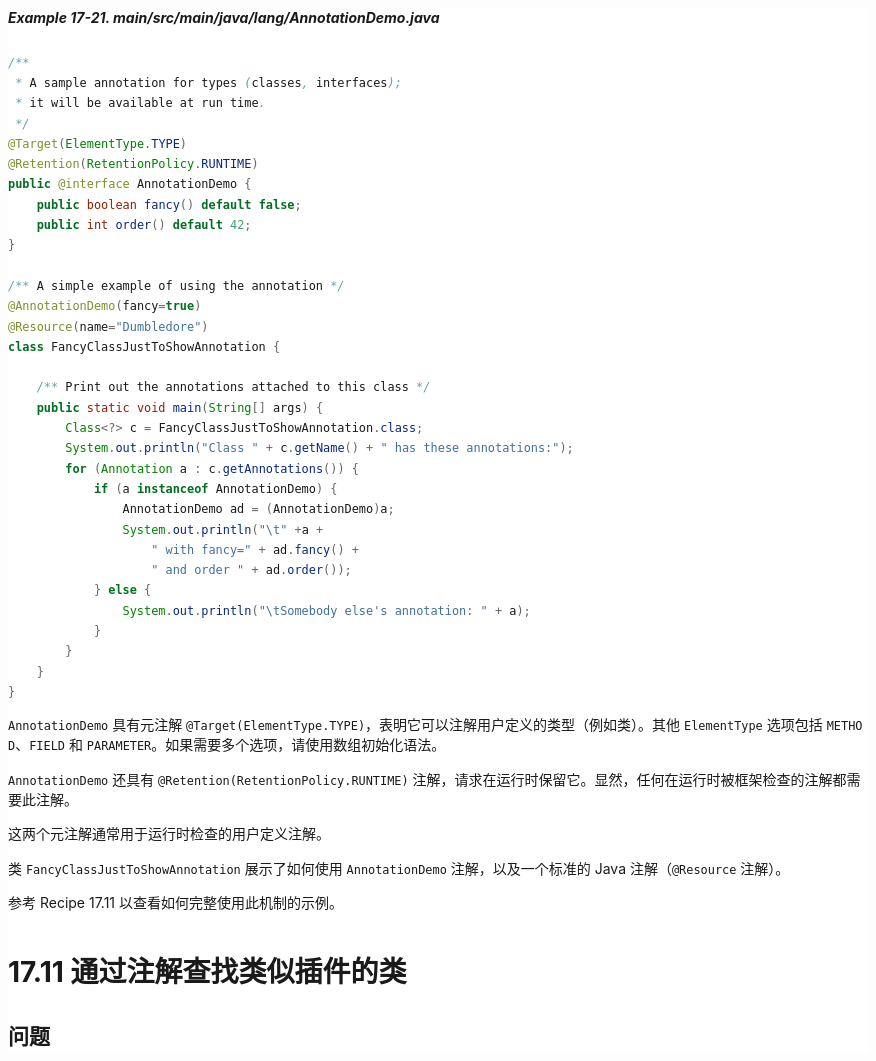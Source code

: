 ##### Example 17-21\. main/src/main/java/lang/AnnotationDemo.java

```java
/**
 * A sample annotation for types (classes, interfaces);
 * it will be available at run time.
 */
@Target(ElementType.TYPE)
@Retention(RetentionPolicy.RUNTIME)
public @interface AnnotationDemo {
    public boolean fancy() default false;
    public int order() default 42;
}

/** A simple example of using the annotation */
@AnnotationDemo(fancy=true)
@Resource(name="Dumbledore")
class FancyClassJustToShowAnnotation {

    /** Print out the annotations attached to this class */
    public static void main(String[] args) {
        Class<?> c = FancyClassJustToShowAnnotation.class;
        System.out.println("Class " + c.getName() + " has these annotations:");
        for (Annotation a : c.getAnnotations()) {
            if (a instanceof AnnotationDemo) {
                AnnotationDemo ad = (AnnotationDemo)a;
                System.out.println("\t" +a +
                    " with fancy=" + ad.fancy() +
                    " and order " + ad.order());
            } else {
                System.out.println("\tSomebody else's annotation: " + a);
            }
        }
    }
}
```

`AnnotationDemo` 具有元注解 `@Target(ElementType.TYPE)`，表明它可以注解用户定义的类型（例如类）。其他 `ElementType` 选项包括 `METHOD`、`FIELD` 和 `PARAMETER`。如果需要多个选项，请使用数组初始化语法。

`AnnotationDemo` 还具有 `@Retention(RetentionPolicy.RUNTIME)` 注解，请求在运行时保留它。显然，任何在运行时被框架检查的注解都需要此注解。

这两个元注解通常用于运行时检查的用户定义注解。

类 `FancyClassJustToShowAnnotation` 展示了如何使用 `AnnotationDemo` 注解，以及一个标准的 Java 注解（`@Resource` 注解）。

参考 Recipe 17.11 以查看如何完整使用此机制的示例。

# 17.11 通过注解查找类似插件的类

## 问题
